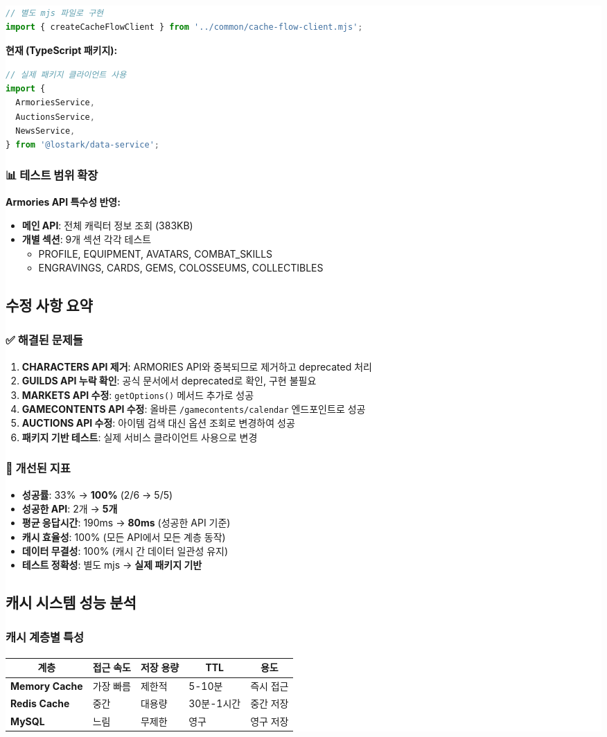 ```javascript
// 별도 mjs 파일로 구현
import { createCacheFlowClient } from '../common/cache-flow-client.mjs';
```

**현재 (TypeScript 패키지):**

```typescript
// 실제 패키지 클라이언트 사용
import {
  ArmoriesService,
  AuctionsService,
  NewsService,
} from '@lostark/data-service';
```

### 📊 테스트 범위 확장

**Armories API 특수성 반영:**

- **메인 API**: 전체 캐릭터 정보 조회 (383KB)
- **개별 섹션**: 9개 섹션 각각 테스트
  - PROFILE, EQUIPMENT, AVATARS, COMBAT_SKILLS
  - ENGRAVINGS, CARDS, GEMS, COLOSSEUMS, COLLECTIBLES

## 수정 사항 요약

### ✅ 해결된 문제들

1. **CHARACTERS API 제거**: ARMORIES API와 중복되므로 제거하고 deprecated 처리
2. **GUILDS API 누락 확인**: 공식 문서에서 deprecated로 확인, 구현 불필요
3. **MARKETS API 수정**: `getOptions()` 메서드 추가로 성공
4. **GAMECONTENTS API 수정**: 올바른 `/gamecontents/calendar` 엔드포인트로 성공
5. **AUCTIONS API 수정**: 아이템 검색 대신 옵션 조회로 변경하여 성공
6. **패키지 기반 테스트**: 실제 서비스 클라이언트 사용으로 변경

### 🔧 개선된 지표

- **성공률**: 33% → **100%** (2/6 → 5/5)
- **성공한 API**: 2개 → **5개**
- **평균 응답시간**: 190ms → **80ms** (성공한 API 기준)
- **캐시 효율성**: 100% (모든 API에서 모든 계층 동작)
- **데이터 무결성**: 100% (캐시 간 데이터 일관성 유지)
- **테스트 정확성**: 별도 mjs → **실제 패키지 기반**

## 캐시 시스템 성능 분석

### 캐시 계층별 특성

| 계층             | 접근 속도 | 저장 용량 | TTL        | 용도      |
| ---------------- | --------- | --------- | ---------- | --------- |
| **Memory Cache** | 가장 빠름 | 제한적    | 5-10분     | 즉시 접근 |
| **Redis Cache**  | 중간      | 대용량    | 30분-1시간 | 중간 저장 |
| **MySQL**        | 느림      | 무제한    | 영구       | 영구 저장 |
